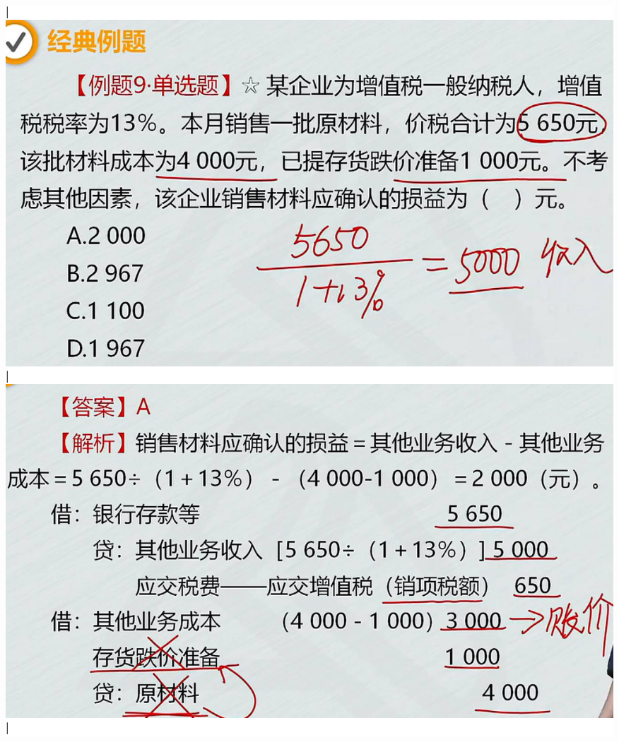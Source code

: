 | ![](./初级_会计实务_7收入、费用和利润.assets/Snipaste_2025-06-19_18-36-33.jpg) | ![](./初级_会计实务_7收入、费用和利润.assets/Snipaste_2025-06-19_18-37-47.jpg) |
